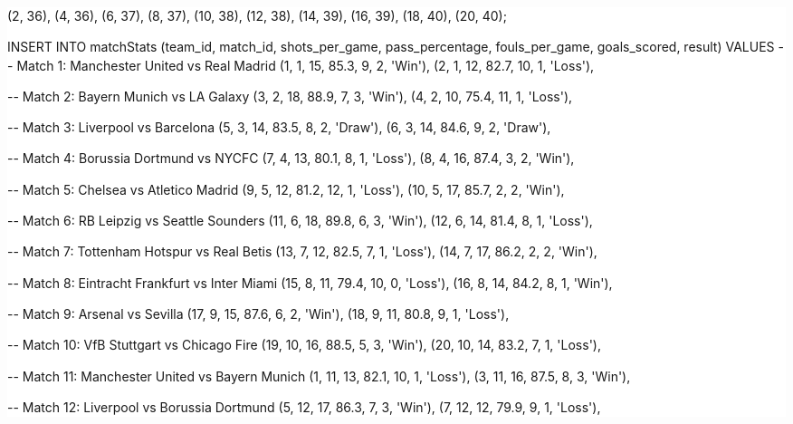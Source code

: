 (2, 36), (4, 36),
(6, 37), (8, 37),
(10, 38), (12, 38),
(14, 39), (16, 39),
(18, 40), (20, 40);


INSERT INTO matchStats (team_id, match_id, shots_per_game, pass_percentage, fouls_per_game, goals_scored, result)
VALUES
-- Match 1: Manchester United vs Real Madrid
(1, 1, 15, 85.3, 9, 2, 'Win'),
(2, 1, 12, 82.7, 10, 1, 'Loss'),

-- Match 2: Bayern Munich vs LA Galaxy
(3, 2, 18, 88.9, 7, 3, 'Win'),
(4, 2, 10, 75.4, 11, 1, 'Loss'),

-- Match 3: Liverpool vs Barcelona
(5, 3, 14, 83.5, 8, 2, 'Draw'),
(6, 3, 14, 84.6, 9, 2, 'Draw'),

-- Match 4: Borussia Dortmund vs NYCFC
(7, 4, 13, 80.1, 8, 1, 'Loss'),
(8, 4, 16, 87.4, 3, 2, 'Win'),

-- Match 5: Chelsea vs Atletico Madrid
(9, 5, 12, 81.2, 12, 1, 'Loss'),
(10, 5, 17, 85.7, 2, 2, 'Win'),

-- Match 6: RB Leipzig vs Seattle Sounders
(11, 6, 18, 89.8, 6, 3, 'Win'),
(12, 6, 14, 81.4, 8, 1, 'Loss'),

-- Match 7: Tottenham Hotspur vs Real Betis
(13, 7, 12, 82.5, 7, 1, 'Loss'),
(14, 7, 17, 86.2, 2, 2, 'Win'),

-- Match 8: Eintracht Frankfurt vs Inter Miami
(15, 8, 11, 79.4, 10, 0, 'Loss'),
(16, 8, 14, 84.2, 8, 1, 'Win'),

-- Match 9: Arsenal vs Sevilla
(17, 9, 15, 87.6, 6, 2, 'Win'),
(18, 9, 11, 80.8, 9, 1, 'Loss'),

-- Match 10: VfB Stuttgart vs Chicago Fire
(19, 10, 16, 88.5, 5, 3, 'Win'),
(20, 10, 14, 83.2, 7, 1, 'Loss'),

-- Match 11: Manchester United vs Bayern Munich
(1, 11, 13, 82.1, 10, 1, 'Loss'),
(3, 11, 16, 87.5, 8, 3, 'Win'),

-- Match 12: Liverpool vs Borussia Dortmund
(5, 12, 17, 86.3, 7, 3, 'Win'),
(7, 12, 12, 79.9, 9, 1, 'Loss'),
